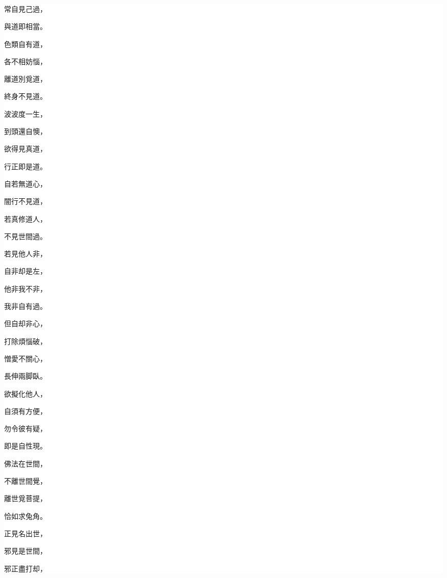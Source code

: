 常自見己過，

與道即相當。

色類自有道，

各不相妨惱，

離道別覓道，

終身不見道。

波波度一生，

到頭還自懊，

欲得見真道，

行正即是道。

自若無道心，

闇行不見道，

若真修道人，

不見世間過。

若見他人非，

自非却是左，

他非我不非，

我非自有過。

但自却非心，

打除煩惱破，

憎愛不關心，

長伸兩脚臥。

欲擬化他人，

自須有方便，

勿令彼有疑，

即是自性現。

佛法在世間，

不離世間覺，

離世覓菩提，

恰如求兔角。

正見名出世，

邪見是世間，

邪正盡打却，
